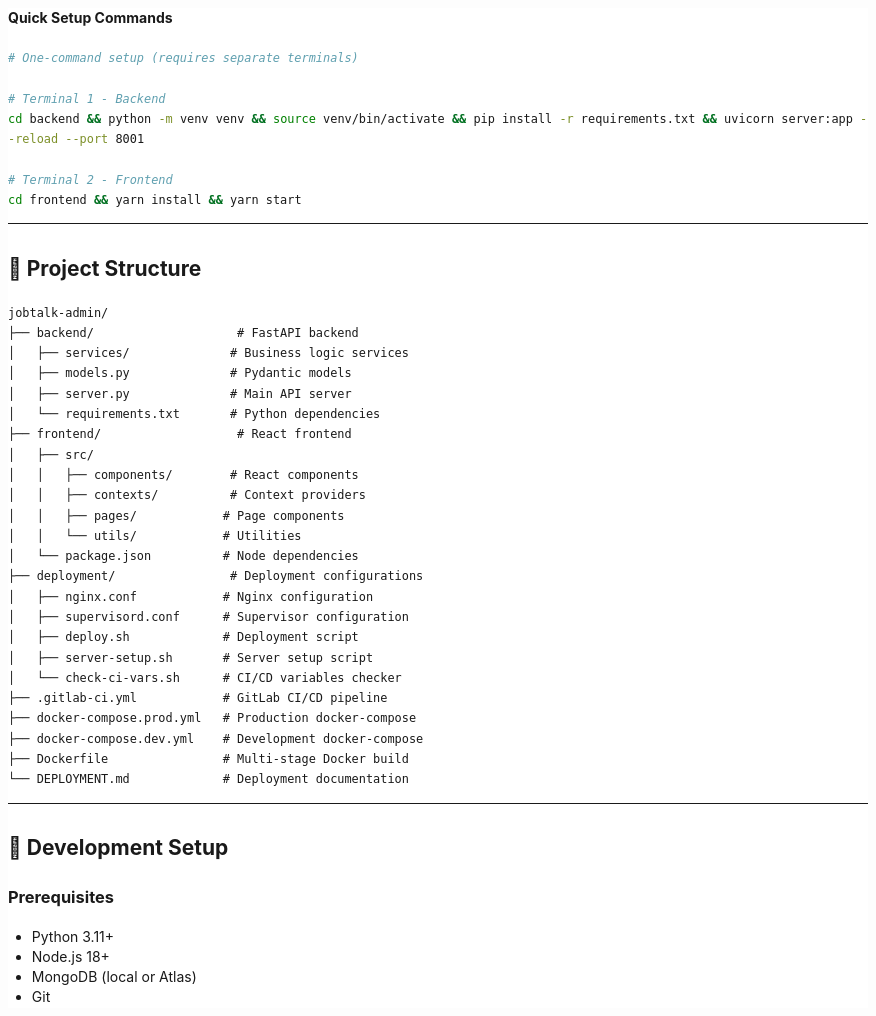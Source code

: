 #### Quick Setup Commands

```bash
# One-command setup (requires separate terminals)

# Terminal 1 - Backend
cd backend && python -m venv venv && source venv/bin/activate && pip install -r requirements.txt && uvicorn server:app --reload --port 8001

# Terminal 2 - Frontend  
cd frontend && yarn install && yarn start
```

---

## 📁 Project Structure

```
jobtalk-admin/
├── backend/                    # FastAPI backend
│   ├── services/              # Business logic services
│   ├── models.py              # Pydantic models
│   ├── server.py              # Main API server
│   └── requirements.txt       # Python dependencies
├── frontend/                   # React frontend
│   ├── src/
│   │   ├── components/        # React components
│   │   ├── contexts/          # Context providers
│   │   ├── pages/            # Page components
│   │   └── utils/            # Utilities
│   └── package.json          # Node dependencies
├── deployment/                # Deployment configurations
│   ├── nginx.conf            # Nginx configuration
│   ├── supervisord.conf      # Supervisor configuration
│   ├── deploy.sh             # Deployment script
│   ├── server-setup.sh       # Server setup script
│   └── check-ci-vars.sh      # CI/CD variables checker
├── .gitlab-ci.yml            # GitLab CI/CD pipeline
├── docker-compose.prod.yml   # Production docker-compose
├── docker-compose.dev.yml    # Development docker-compose
├── Dockerfile                # Multi-stage Docker build
└── DEPLOYMENT.md             # Deployment documentation
```

---

## 🔧 Development Setup

### Prerequisites

- Python 3.11+
- Node.js 18+
- MongoDB (local or Atlas)
- Git
